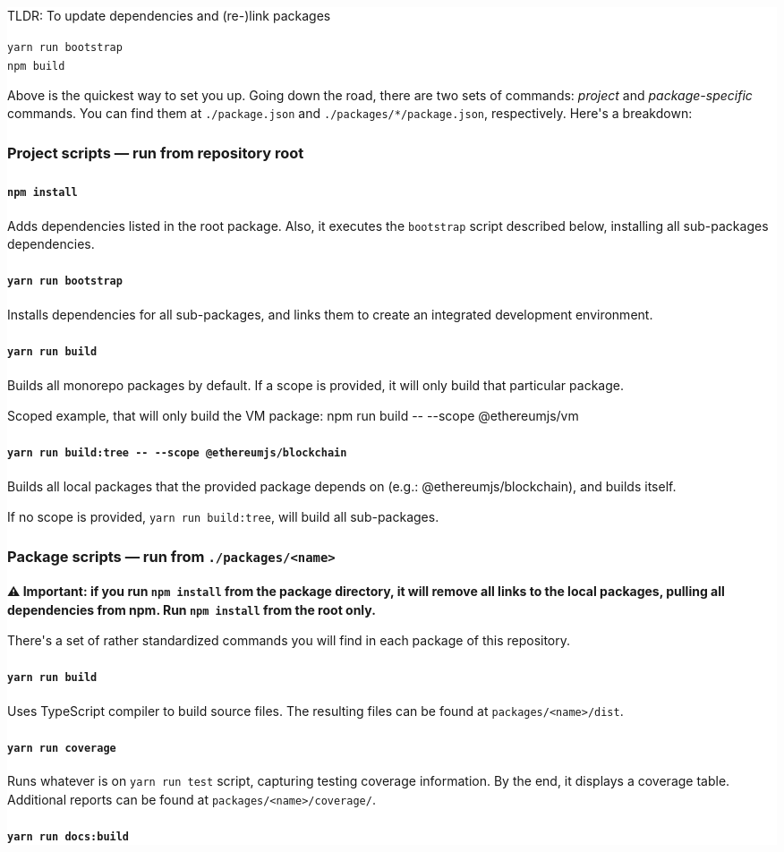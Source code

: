 TLDR: To update dependencies and (re-)link packages
```sh
yarn run bootstrap
npm build
```

Above is the quickest way to set you up. Going down the road, there are two sets of commands: *project* and *package-specific* commands. You can find them at `./package.json` and `./packages/*/package.json`, respectively. Here's a breakdown:

### Project scripts — run from repository root

#### `npm install`
Adds dependencies listed in the root package. Also, it executes the `bootstrap` script described below, installing all sub-packages dependencies.

#### `yarn run bootstrap`

Installs dependencies for all sub-packages, and links them to create an integrated development environment.

#### `yarn run build`

Builds all monorepo packages by default. If a scope is provided, it will only build that particular package.

Scoped example, that will only build the VM package: 
  npm run build -- --scope @ethereumjs/vm


#### `yarn run build:tree -- --scope @ethereumjs/blockchain`

Builds all local packages that the provided package depends on (e.g.: @ethereumjs/blockchain), and builds itself. 

If no scope is provided, `yarn run build:tree`, will build all sub-packages.

### Package scripts — run from `./packages/<name>`

 **⚠️ Important: if you run `npm install` from the package directory, it will remove all links to the local packages, pulling all dependencies from npm. Run `npm install` from the root only.**
 
There's a set of rather standardized commands you will find in each package of this repository.

#### `yarn run build`

Uses TypeScript compiler to build source files. The resulting files can be found at `packages/<name>/dist`.

#### `yarn run coverage`

Runs whatever is on `yarn run test` script, capturing testing coverage information. By the end, it displays a coverage table. Additional reports can be found at `packages/<name>/coverage/`.

#### `yarn run docs:build`
